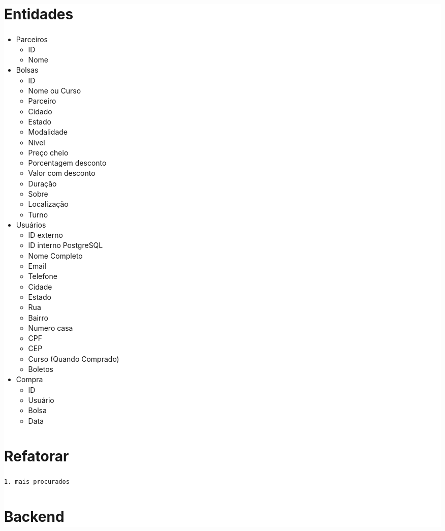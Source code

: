 
# Entidades
* Parceiros
    * ID
    * Nome
* Bolsas
    * ID
    * Nome ou Curso
    * Parceiro
    * Cidado
    * Estado
    * Modalidade
    * Nível
    * Preço cheio
    * Porcentagem desconto
    * Valor com desconto
    * Duração
    * Sobre
    * Localização
    * Turno
* Usuários
    * ID externo
    * ID interno PostgreSQL
    * Nome Completo
    * Email
    * Telefone
    * Cidade
    * Estado
    * Rua
    * Bairro 
    * Numero casa
    * CPF
    * CEP
    * Curso (Quando Comprado)
    * Boletos
* Compra
    * ID
    * Usuário 
    * Bolsa
    * Data



# Refatorar
    1. mais procurados


# Backend
